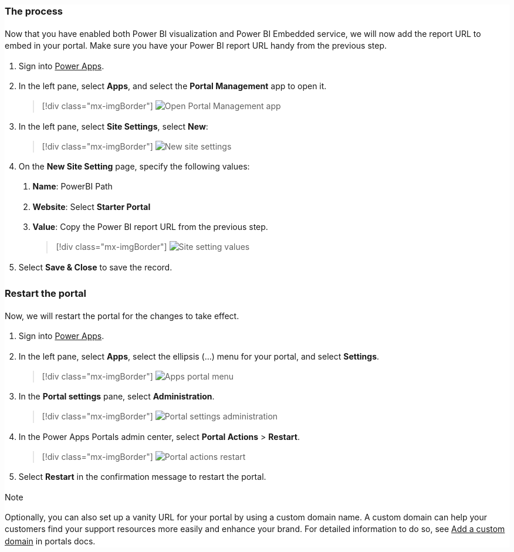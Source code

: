 ### The process

Now that you have enabled both Power BI visualization and Power BI Embedded service, we will now add the report URL to embed in your portal. Make sure you have your Power BI report URL handy from the previous step.

1.  Sign into [Power Apps](https://make.powerapps.com).

2.  In the left pane, select **Apps**, and select the **Portal Management** app to open it.

    > [!div class="mx-imgBorder"] 
    > ![Open Portal Management app](media/deploy-open-mgmt-app.png "Open Portal Management app")

3.  In the left pane, select **Site Settings**, select **New**:

    > [!div class="mx-imgBorder"] 
    > ![New site settings](media/deploy-site-settings.png "New site settings")

4.  On the **New Site Setting** page, specify the following values:

    1.  **Name**: PowerBI Path

    2.  **Website**: Select **Starter Portal**

    3.  **Value**: Copy the Power BI report URL from the previous step.

        > [!div class="mx-imgBorder"] 
        > ![Site setting values](media/deploy-site-setting-values.png "Site setting values")

5.  Select **Save & Close** to save the record.

### Restart the portal

Now, we will restart the portal for the changes to take effect.

1.  Sign into [Power Apps](https://make.powerapps.com).

2.  In the left pane, select **Apps**, select the ellipsis (…) menu for your portal, and select **Settings**.

    > [!div class="mx-imgBorder"] 
    > ![Apps portal menu](media/deploy-portal-menu.png "Apps portal menu")

3.  In the **Portal settings** pane, select **Administration**.

    > [!div class="mx-imgBorder"] 
    > ![Portal settings administration](media/deploy-settings-admin.png "[Portal settings administration")

4.  In the Power Apps Portals admin center, select **Portal Actions** \> **Restart**.

    > [!div class="mx-imgBorder"] 
    > ![Portal actions restart](media/deploy-portal-restart.png "Portal actions restart")

5.  Select **Restart** in the confirmation message to restart the portal.

  > [!NOTE]
  > Optionally, you can also set up a vanity URL for your portal by using a custom domain name. A custom domain can help your customers find your support resources more easily and enhance your brand. For detailed information to do so, see [Add a custom domain](https://docs.microsoft.com/powerapps/maker/portals/admin/add-custom-domain) in portals docs.
